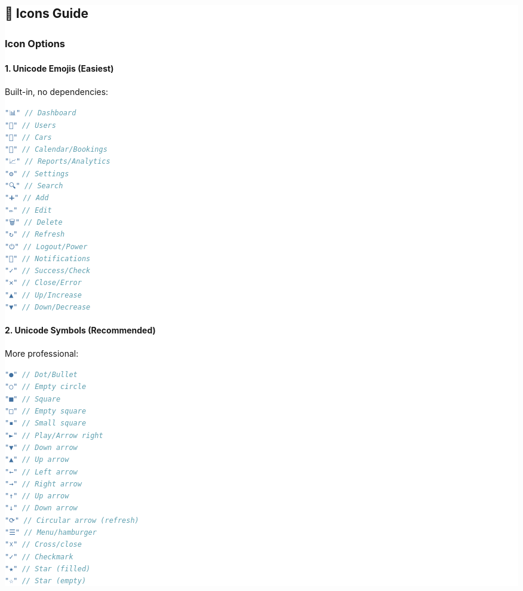 
## 🎨 Icons Guide

### Icon Options

#### 1. **Unicode Emojis** (Easiest)
Built-in, no dependencies:

```java
"📊" // Dashboard
"👥" // Users
"🚗" // Cars
"📅" // Calendar/Bookings
"📈" // Reports/Analytics
"⚙️" // Settings
"🔍" // Search
"➕" // Add
"✏️" // Edit
"🗑️" // Delete
"↻" // Refresh
"⏻" // Logout/Power
"🔔" // Notifications
"✓" // Success/Check
"✕" // Close/Error
"▲" // Up/Increase
"▼" // Down/Decrease
```

#### 2. **Unicode Symbols** (Recommended)
More professional:

```java
"●" // Dot/Bullet
"○" // Empty circle
"■" // Square
"□" // Empty square
"▪" // Small square
"►" // Play/Arrow right
"▼" // Down arrow
"▲" // Up arrow
"←" // Left arrow
"→" // Right arrow
"↑" // Up arrow
"↓" // Down arrow
"⟳" // Circular arrow (refresh)
"☰" // Menu/hamburger
"☓" // Cross/close
"✓" // Checkmark
"★" // Star (filled)
"☆" // Star (empty)
```
